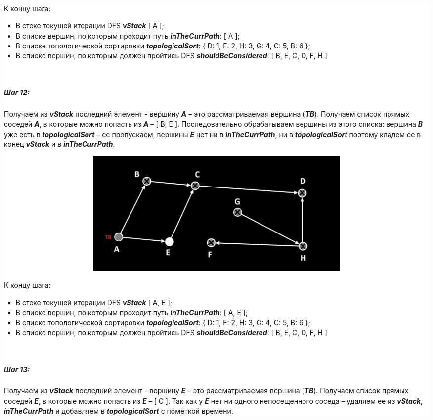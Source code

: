 К концу шага:
- В стеке текущей итерации DFS ***vStack*** [ A ];
- В списке вершин, по которым проходит путь ***inTheCurrPath***: [ A ];
- В списке топологической сортировки ***topologicalSort***: { D: 1, F: 2, H: 3, G: 4, C: 5, B: 6 };
- В списке вершин, по которым должен пройтись DFS ***shouldBeConsidered***: [ B, E, C, D, F, H ]

<br/>


##### Шаг 12:
Получаем из ***vStack*** последний элемент - вершину ***A*** – это рассматриваемая вершина (***ТВ***). Получаем список прямых соседей ***A***, в которые можно попасть из ***A*** – [ B, E ]. Последовательно обрабатываем вершины из этого списка: вершина ***B*** уже есть в ***topologicalSort*** – ее пропускаем, вершины ***E*** нет ни в ***inTheCurrPath***, ни в ***topologicalSort*** поэтому кладем ее в конец ***vStack*** и в ***inTheCurrPath***.

<p align='center'><img  width="500px" src='./images/13.webp' alt='граф'></p>

К концу шага:
- В стеке текущей итерации DFS ***vStack*** [ A, E ];
- В списке вершин, по которым проходит путь ***inTheCurrPath***: [ A, E ];
- В списке топологической сортировки ***topologicalSort***: { D: 1, F: 2, H: 3, G: 4, C: 5, B: 6 };
- В списке вершин, по которым должен пройтись DFS ***shouldBeConsidered***: [ B, E, C, D, F, H ]

<br/>


##### Шаг 13:
Получаем из ***vStack*** последний элемент - вершину ***E*** – это рассматриваемая вершина (***ТВ***). Получаем список прямых соседей ***E***, в которые можно попасть из ***E*** – [ C ]. Так как у ***E*** нет ни одного непосещенного соседа – удаляем ее из ***vStack***, ***inTheCurrPath*** и добавляем в ***topologicalSort*** с пометкой времени.
